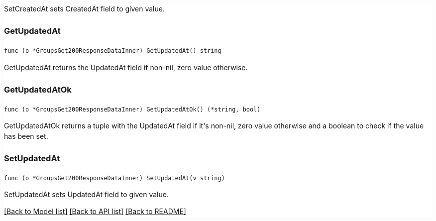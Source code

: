 SetCreatedAt sets CreatedAt field to given value.


### GetUpdatedAt

`func (o *GroupsGet200ResponseDataInner) GetUpdatedAt() string`

GetUpdatedAt returns the UpdatedAt field if non-nil, zero value otherwise.

### GetUpdatedAtOk

`func (o *GroupsGet200ResponseDataInner) GetUpdatedAtOk() (*string, bool)`

GetUpdatedAtOk returns a tuple with the UpdatedAt field if it's non-nil, zero value otherwise
and a boolean to check if the value has been set.

### SetUpdatedAt

`func (o *GroupsGet200ResponseDataInner) SetUpdatedAt(v string)`

SetUpdatedAt sets UpdatedAt field to given value.



[[Back to Model list]](../README.md#documentation-for-models) [[Back to API list]](../README.md#documentation-for-api-endpoints) [[Back to README]](../README.md)


